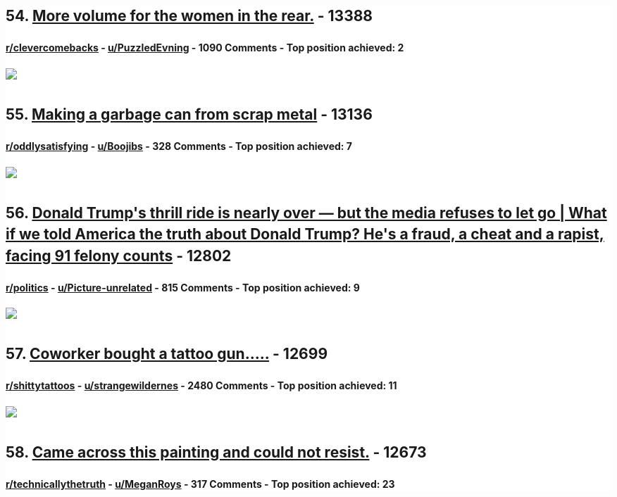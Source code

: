 ## 54. [More volume for the women in the rear.](http://reddit.com/r/clevercomebacks/comments/16u9uwv/more_volume_for_the_women_in_the_rear/) - 13388
#### [r/clevercomebacks](http://reddit.com/r/clevercomebacks) - [u/PuzzledEvning](http://reddit.com/u/PuzzledEvning) - 1090 Comments - Top position achieved: 2

<a href="https://i.redd.it/65x1q4w5dyqb1.jpg"><img src="https://b.thumbs.redditmedia.com/eNUFkv-MnA-WB2K58XkSzAKClUAMjtHoKRl3KoBI1pc.jpg"></img></a>

## 55. [Making a garbage can from scrap metal](http://reddit.com/r/oddlysatisfying/comments/16ui9wj/making_a_garbage_can_from_scrap_metal/) - 13136
#### [r/oddlysatisfying](http://reddit.com/r/oddlysatisfying) - [u/Boojibs](http://reddit.com/u/Boojibs) - 328 Comments - Top position achieved: 7

<a href="https://v.redd.it/5ggawxc5g0rb1"><img src="https://external-preview.redd.it/aTJsYXNiNzVnMHJiMUuV23bKFcIeZ8pJFZ7IfcZmNmBgJiTQMgytoWub4HpN.png?width=140&amp;height=140&amp;crop=140:140,smart&amp;format=jpg&amp;v=enabled&amp;lthumb=true&amp;s=29feaf08f7626efc2ea247a2e168542af82fa9de"></img></a>

## 56. [Donald Trump's thrill ride is nearly over — but the media refuses to let go | What if we told America the truth about Donald Trump? He's a fraud, a cheat and a rapist, facing 91 felony counts](http://reddit.com/r/politics/comments/16umsq1/donald_trumps_thrill_ride_is_nearly_over_but_the/) - 12802
#### [r/politics](http://reddit.com/r/politics) - [u/Picture-unrelated](http://reddit.com/u/Picture-unrelated) - 815 Comments - Top position achieved: 9

<a href="https://www.salon.com/2023/09/28/donald-thrill-ride-is-nearly-over--but-the-media-wont-let-him-go/"><img src="https://b.thumbs.redditmedia.com/dNflHmpEdujCi1drJGcWHwzFBiJ4jFKlyLx0jO69WcI.jpg"></img></a>

## 57. [Coworker bought a tattoo gun…..](http://reddit.com/r/shittytattoos/comments/16upwxb/coworker_bought_a_tattoo_gun/) - 12699
#### [r/shittytattoos](http://reddit.com/r/shittytattoos) - [u/strangewildernes](http://reddit.com/u/strangewildernes) - 2480 Comments - Top position achieved: 11

<a href="https://i.redd.it/4zq46zlby1rb1.jpg"><img src="https://b.thumbs.redditmedia.com/kEjuuOjki646mtBcKlSj6yXEAFQnMADuSzmvGbaIjns.jpg"></img></a>

## 58. [Came across this painting and could not resist.](http://reddit.com/r/technicallythetruth/comments/16ue8zj/came_across_this_painting_and_could_not_resist/) - 12673
#### [r/technicallythetruth](http://reddit.com/r/technicallythetruth) - [u/MeganRoys](http://reddit.com/u/MeganRoys) - 317 Comments - Top position achieved: 23
